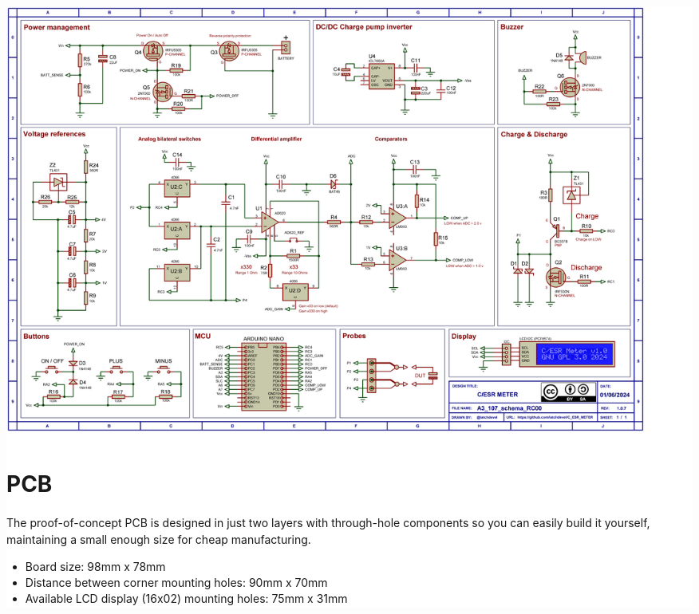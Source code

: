 [<img src="Images/A3_107_schema_RC00.png" alt="Schematic" width="800"/>](Images/A3_107_schema_RC00.png)

# PCB
The proof-of-concept PCB is designed in just two layers with through-hole components so you can easily build it yourself, maintaining a small enough size for cheap manufacturing.

* Board size: 98mm x 78mm
* Distance between corner mounting holes: 90mm x 70mm
* Available LCD display (16x02) mounting holes: 75mm x 31mm
